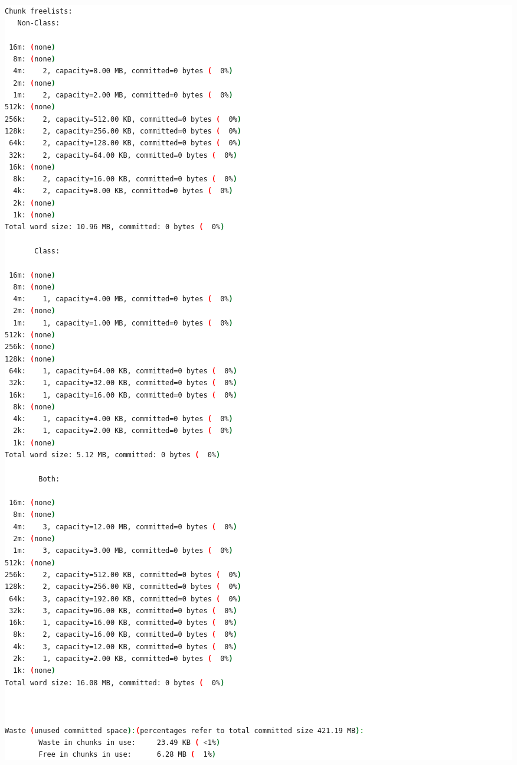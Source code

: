 ```bash
Chunk freelists:
   Non-Class:

 16m: (none)
  8m: (none)
  4m:    2, capacity=8.00 MB, committed=0 bytes (  0%)
  2m: (none)
  1m:    2, capacity=2.00 MB, committed=0 bytes (  0%)
512k: (none)
256k:    2, capacity=512.00 KB, committed=0 bytes (  0%)
128k:    2, capacity=256.00 KB, committed=0 bytes (  0%)
 64k:    2, capacity=128.00 KB, committed=0 bytes (  0%)
 32k:    2, capacity=64.00 KB, committed=0 bytes (  0%)
 16k: (none)
  8k:    2, capacity=16.00 KB, committed=0 bytes (  0%)
  4k:    2, capacity=8.00 KB, committed=0 bytes (  0%)
  2k: (none)
  1k: (none)
Total word size: 10.96 MB, committed: 0 bytes (  0%)

       Class:

 16m: (none)
  8m: (none)
  4m:    1, capacity=4.00 MB, committed=0 bytes (  0%)
  2m: (none)
  1m:    1, capacity=1.00 MB, committed=0 bytes (  0%)
512k: (none)
256k: (none)
128k: (none)
 64k:    1, capacity=64.00 KB, committed=0 bytes (  0%)
 32k:    1, capacity=32.00 KB, committed=0 bytes (  0%)
 16k:    1, capacity=16.00 KB, committed=0 bytes (  0%)
  8k: (none)
  4k:    1, capacity=4.00 KB, committed=0 bytes (  0%)
  2k:    1, capacity=2.00 KB, committed=0 bytes (  0%)
  1k: (none)
Total word size: 5.12 MB, committed: 0 bytes (  0%)

        Both:

 16m: (none)
  8m: (none)
  4m:    3, capacity=12.00 MB, committed=0 bytes (  0%)
  2m: (none)
  1m:    3, capacity=3.00 MB, committed=0 bytes (  0%)
512k: (none)
256k:    2, capacity=512.00 KB, committed=0 bytes (  0%)
128k:    2, capacity=256.00 KB, committed=0 bytes (  0%)
 64k:    3, capacity=192.00 KB, committed=0 bytes (  0%)
 32k:    3, capacity=96.00 KB, committed=0 bytes (  0%)
 16k:    1, capacity=16.00 KB, committed=0 bytes (  0%)
  8k:    2, capacity=16.00 KB, committed=0 bytes (  0%)
  4k:    3, capacity=12.00 KB, committed=0 bytes (  0%)
  2k:    1, capacity=2.00 KB, committed=0 bytes (  0%)
  1k: (none)
Total word size: 16.08 MB, committed: 0 bytes (  0%)



Waste (unused committed space):(percentages refer to total committed size 421.19 MB):
        Waste in chunks in use:     23.49 KB ( <1%)
        Free in chunks in use:      6.28 MB (  1%)
```